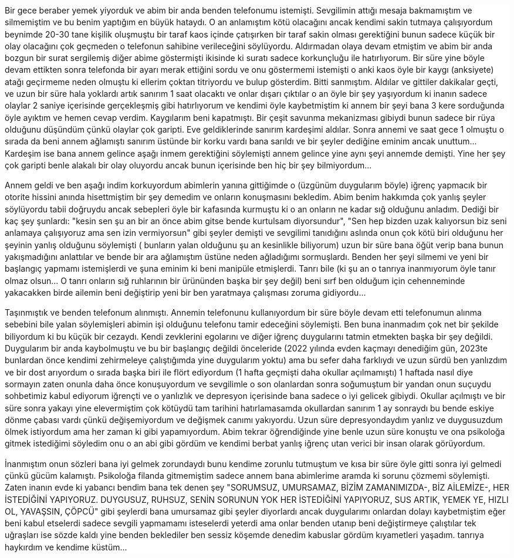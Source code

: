Bir gece beraber yemek yiyorduk ve abim bir anda benden telefonumu istemişti. Sevgilimin attığı mesaja bakmamıştım ve silmemiştim ve bu benim yaptığım en büyük hataydı. O an anlamıştım kötü olacağını ancak kendimi sakin tutmaya çalışıyordum beynimde 20-30 tane kişilik oluşmuştu bir taraf kaos içinde çatışırken bir taraf sakin olması gerektiğini bunun sadece küçük bir olay olacağını çok geçmeden o telefonun sahibine verileceğini söylüyordu. Aldırmadan olaya devam etmiştim ve abim bir anda bozgun bir surat sergilemiş diğer abime göstermişti ikisinde ki suratı sadece korkunçluğu ile hatırlıyorum. Bir süre yine böyle devam ettikten sonra telefonda bir ayarı merak ettiğini sordu ve onu göstermemi istemişti o anki kaos öyle bir kaygı (anksiyete) atağı geçirmeme neden olmuştu ki ellerim çoktan titriyordu ve bulup gösterdim. Bitti sanmıştım. Aldılar ve gittiler dakikalar geçti, ve uzun bir süre hala yoklardı artık sanırım 1 saat olacaktı ve onlar dışarı çıktılar o an öyle bir şey yaşıyordum ki inanın sadece olaylar 2 saniye içerisinde gerçekleşmiş gibi hatırlıyorum ve kendimi öyle kaybetmiştim ki annem bir şeyi bana 3 kere sorduğunda öyle ayıktım ve hemen cevap verdim. Kaygılarım beni kapatmıştı. Bir çeşit savunma mekanizması gibiydi bunun sadece bir rüya olduğunu düşündüm çünkü olaylar çok garipti. Eve geldiklerinde sanırım kardeşimi aldılar. Sonra annemi ve saat gece 1 olmuştu o sırada da beni annem ağlamıştı sanırım üstünde bir korku vardı bana sarıldı ve  bir şeyler dediğine eminim ancak unuttum... Kardeşim ise bana annem gelince aşağı inmem gerektiğini söylemişti annem gelince yine aynı şeyi annemde demişti. Yine her şey çok garipti benle alakalı bir olay oluyordu ancak bunun içerisinde ben hiç bir şey bilmiyordum... 

Annem geldi ve ben aşağı indim korkuyordum abimlerin yanına gittiğimde o (üzgünüm duygularım böyle) iğrenç yapmacık bir otorite hissini anında hisettmiştim bir şey demedim ve onların konuşmasını bekledim. Abim benim hakkımda çok yanlış şeyler söylüyordu tabii doğruydu ancak sebepleri öyle bir kafasında kurmuştu ki o an onların ne kadar sığ olduğunu anladım. Dediği bir kaç şey şunlardı: "kesin sen şu an bir an önce abim gitse bende kurtulsam diyorsundur", "Sen hep bizden uzak kalıyorsun biz seni anlamaya çalışıyoruz ama sen izin vermiyorsun" gibi şeyler demişti ve sevgilimi tanıdığını aslında onun çok kötü biri olduğunu her şeyinin yanlış olduğunu söylemişti ( bunların yalan olduğunu şu an kesinlikle biliyorum) uzun bir süre bana öğüt verip bana bunun yakışmadığını anlattılar ve bende bir ara ağlamıştım üstüne neden ağladığımı sormuşlardı. Benden her şeyi silmemi ve yeni bir başlangıç yapmamı istemişlerdi ve şuna eminim ki beni manipüle etmişlerdi. Tanrı bile (ki şu an o tanrıya inanmıyorum öyle tanır olmaz olsun... O tanrı onların sığ ruhlarının bir ürününden başka bir şey değil) beni sırf ben olduğum için cehenneminde yakacakken birde ailemin beni değiştirip yeni bir ben yaratmaya çalışması zoruma gidiyordu...

Taşınmıştık ve benden telefonum alınmıştı. Annemin telefonunu kullanıyordum bir süre böyle devam etti telefonumun alınma sebebini bile yalan söylemişleri abimin işi olduğunu telefonu tamir edeceğini söylemişti. Ben buna inanmadım çok net bir şekilde biliyordum ki bu küçük bir cezaydı. Kendi zevklerini egolarını ve diğer iğrenç duygularını tatmin etmekten başka bir şey değildi. Duygularım bir anda kaybolmuştu ve bu bir başlangıç değildi önceleride (2022 yılında evden kaçmayı denediğim gün, 2023te bunlardan önce kendimi zehirmeleye çalıştığımda yine duygularım yoktu) ama bu sefer daha farklıydı ve uzun sürdü ben yanlızdım ve bir dost arıyordum o sırada başka biri ile flört ediyordum (1 hafta geçmişti daha okullar açılmamıştı) 1 haftada nasıl diye sormayın zaten onunla daha önce konuşuyordum ve sevgilimle o son olanlardan sonra soğumuştum bir yandan onun suçuydu sohbetimiz kabul ediyorum iğrençti ve o yanlızlık ve depresyon içerisinde bana sadece o iyi gelicek gibiydi. Okullar açılmıştı ve bir süre sonra yakayı yine elevermiştim çok kötüydü tam tarihini hatırlamasamda okullardan sanırım 1 ay sonraydı bu bende eskiye dönme çabası vardı çünkü değişemiyordum ve değişmek canımı yakıyordu. Uzun süre depresyondaydım yanlız ve duygusuzdum ölmek istiyordum ama her zaman ki gibi yapamıyordum. Abim tekrar öğrendiğinde yine benle uzun süre konuştu ve ona psikoloğa gitmek istediğimi söyledim onu o an abi gibi gördüm ve kendimi berbat yanlış iğrenç utan verici bir insan olarak görüyordum.

İnanmıştım onun sözleri bana iyi gelmek zorundaydı bunu kendime zorunlu tutmuştum ve kısa bir süre öyle gitti sonra iyi gelmedi çünkü gücüm kalamıştı. Psikoloğa filanda gitmemiştim sadece annem bana abimlerime aramda ki sorunu çözmemi söylemişti. Zaten inanın evde ki yabancı bendim bana tek denen şey "SORUMSUZ, UMURSAMAZ, BİZİM ZAMANIMIZDA-, BİZ AİLEMİZE-, HER İSTEDİĞİNİ YAPIYORUZ. DUYGUSUZ, RUHSUZ, SENİN SORUNUN YOK HER İSTEDİĞİNİ YAPIYORUZ, SUS ARTIK, YEMEK YE, HIZLI OL, YAVAŞSIN, ÇÖPCÜ" gibi şeylerdi bana umursamaz gibi şeyler diyorlardı ancak duygularımı onlardan dolayı kaybetmiştim eğer beni kabul etselerdi sadece sevgili yapmamamı isteselerdi yeterdi ama onlar benden utanıp beni değiştirmeye çalıştılar tek uğraşları ise sözde kaldı yine benden beklediler ben sessiz köşemde denedim kabuslar gördüm kıyametleri yaşadım. tanrıya haykırdım ve kendime küstüm...
